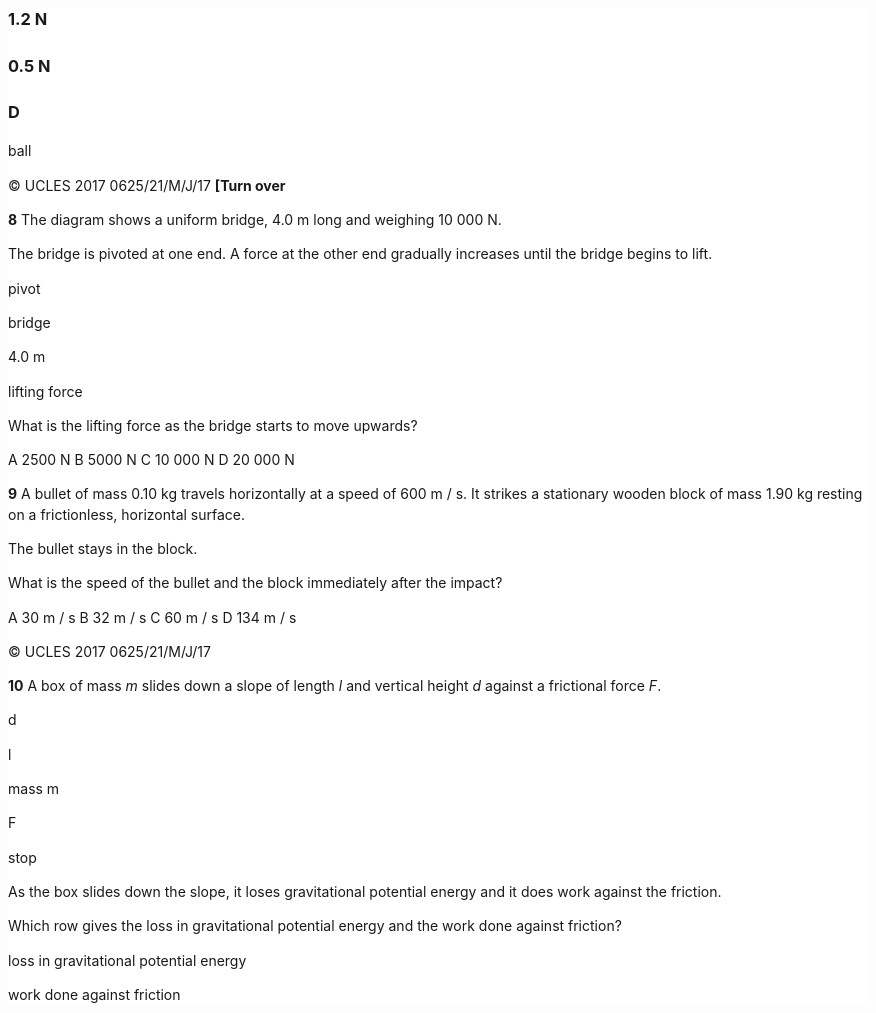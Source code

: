 ### 1.2 N 

### 0.5 N 

### D 

 ball 


© UCLES 2017 0625/21/M/J/17 **[Turn over** 

**8** The diagram shows a uniform bridge, 4.0 m long and weighing 10 000 N. 

 The bridge is pivoted at one end. A force at the other end gradually increases until the bridge begins to lift. 

 pivot 

 bridge 

 4.0 m 

 lifting force 

 What is the lifting force as the bridge starts to move upwards? 

 A 2500 N B 5000 N C 10 000 N D 20 000 N 

**9** A bullet of mass 0.10 kg travels horizontally at a speed of 600 m / s. It strikes a stationary wooden block of mass 1.90 kg resting on a frictionless, horizontal surface. 

 The bullet stays in the block. 

 What is the speed of the bullet and the block immediately after the impact? 

 A 30 m / s B 32 m / s C 60 m / s D 134 m / s 


© UCLES 2017 0625/21/M/J/17 

**10** A box of mass _m_ slides down a slope of length _l_ and vertical height _d_ against a frictional force _F_. 

 d 

 l 

 mass m 

 F 

 stop 

 As the box slides down the slope, it loses gravitational potential energy and it does work against the friction. 

 Which row gives the loss in gravitational potential energy and the work done against friction? 

 loss in gravitational potential energy 

 work done against friction 
